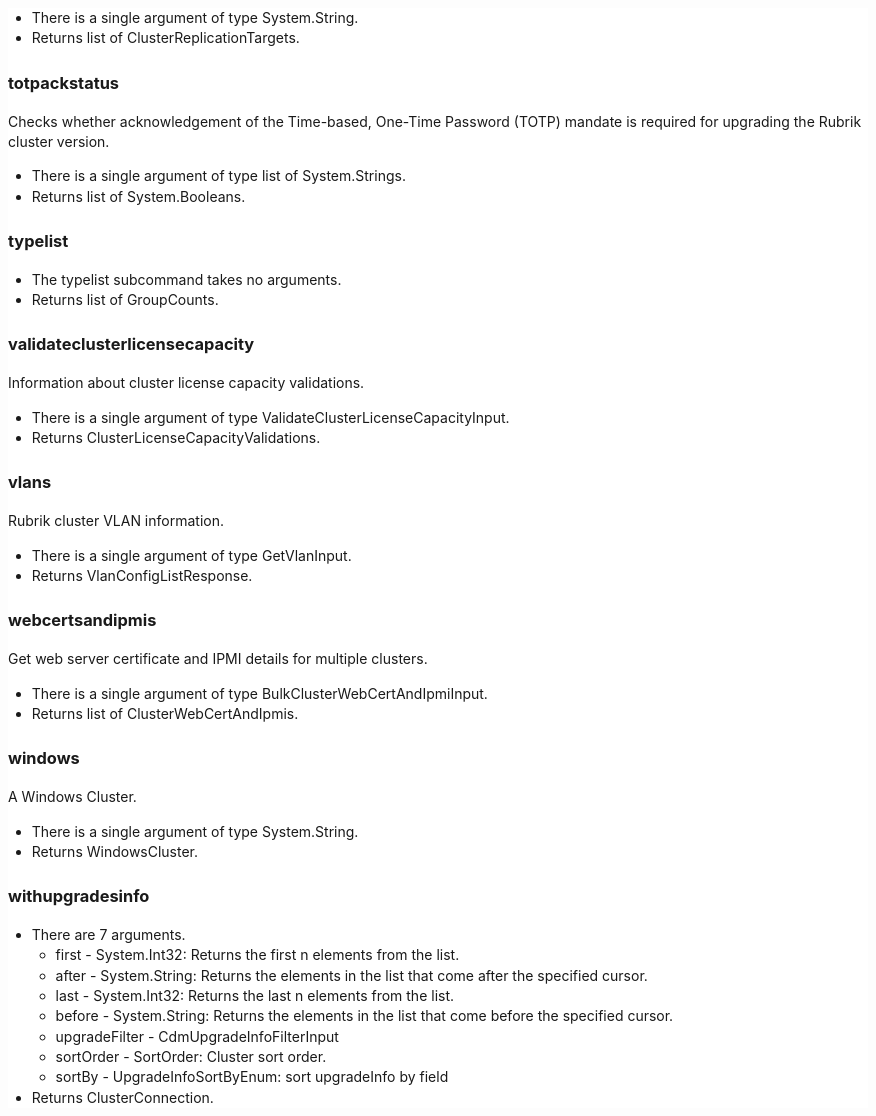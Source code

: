 - There is a single argument of type System.String.
- Returns list of ClusterReplicationTargets.
### totpackstatus
Checks whether acknowledgement of the Time-based, One-Time Password (TOTP) mandate is required for upgrading the Rubrik cluster version.

- There is a single argument of type list of System.Strings.
- Returns list of System.Booleans.
### typelist
- The typelist subcommand takes no arguments.
- Returns list of GroupCounts.
### validateclusterlicensecapacity
Information about cluster license capacity validations.

- There is a single argument of type ValidateClusterLicenseCapacityInput.
- Returns ClusterLicenseCapacityValidations.
### vlans
Rubrik cluster VLAN information.

- There is a single argument of type GetVlanInput.
- Returns VlanConfigListResponse.
### webcertsandipmis
Get web server certificate and IPMI details for multiple clusters.

- There is a single argument of type BulkClusterWebCertAndIpmiInput.
- Returns list of ClusterWebCertAndIpmis.
### windows
A Windows Cluster.

- There is a single argument of type System.String.
- Returns WindowsCluster.
### withupgradesinfo
- There are 7 arguments.
    - first - System.Int32: Returns the first n elements from the list.
    - after - System.String: Returns the elements in the list that come after the specified cursor.
    - last - System.Int32: Returns the last n elements from the list.
    - before - System.String: Returns the elements in the list that come before the specified cursor.
    - upgradeFilter - CdmUpgradeInfoFilterInput
    - sortOrder - SortOrder: Cluster sort order.
    - sortBy - UpgradeInfoSortByEnum: sort upgradeInfo by field
- Returns ClusterConnection.
